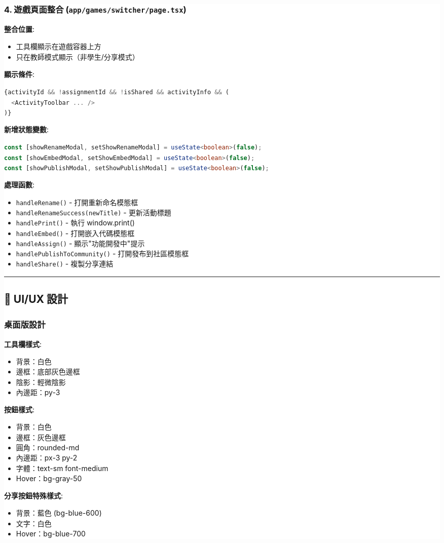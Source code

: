 
### 4. 遊戲頁面整合 (`app/games/switcher/page.tsx`)

**整合位置**:
- 工具欄顯示在遊戲容器上方
- 只在教師模式顯示（非學生/分享模式）

**顯示條件**:
```typescript
{activityId && !assignmentId && !isShared && activityInfo && (
  <ActivityToolbar ... />
)}
```

**新增狀態變數**:
```typescript
const [showRenameModal, setShowRenameModal] = useState<boolean>(false);
const [showEmbedModal, setShowEmbedModal] = useState<boolean>(false);
const [showPublishModal, setShowPublishModal] = useState<boolean>(false);
```

**處理函數**:
- `handleRename()` - 打開重新命名模態框
- `handleRenameSuccess(newTitle)` - 更新活動標題
- `handlePrint()` - 執行 window.print()
- `handleEmbed()` - 打開嵌入代碼模態框
- `handleAssign()` - 顯示"功能開發中"提示
- `handlePublishToCommunity()` - 打開發布到社區模態框
- `handleShare()` - 複製分享連結

---

## 🎨 UI/UX 設計

### 桌面版設計

**工具欄樣式**:
- 背景：白色
- 邊框：底部灰色邊框
- 陰影：輕微陰影
- 內邊距：py-3

**按鈕樣式**:
- 背景：白色
- 邊框：灰色邊框
- 圓角：rounded-md
- 內邊距：px-3 py-2
- 字體：text-sm font-medium
- Hover：bg-gray-50

**分享按鈕特殊樣式**:
- 背景：藍色 (bg-blue-600)
- 文字：白色
- Hover：bg-blue-700
